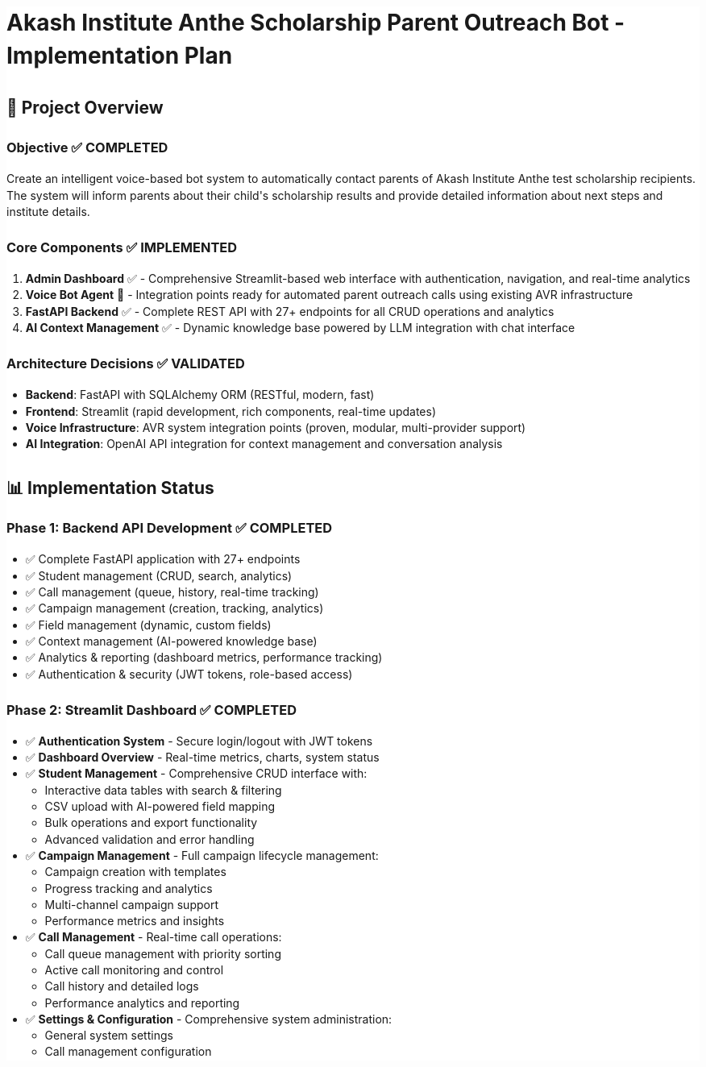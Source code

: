 # Akash Institute Anthe Scholarship Parent Outreach Bot - Implementation Plan

## 🎯 Project Overview

### Objective ✅ COMPLETED
Create an intelligent voice-based bot system to automatically contact parents of Akash Institute Anthe test scholarship recipients. The system will inform parents about their child's scholarship results and provide detailed information about next steps and institute details.

### Core Components ✅ IMPLEMENTED
1. **Admin Dashboard** ✅ - Comprehensive Streamlit-based web interface with authentication, navigation, and real-time analytics
2. **Voice Bot Agent** 🔄 - Integration points ready for automated parent outreach calls using existing AVR infrastructure
3. **FastAPI Backend** ✅ - Complete REST API with 27+ endpoints for all CRUD operations and analytics
4. **AI Context Management** ✅ - Dynamic knowledge base powered by LLM integration with chat interface

### Architecture Decisions ✅ VALIDATED
- **Backend**: FastAPI with SQLAlchemy ORM (RESTful, modern, fast)
- **Frontend**: Streamlit (rapid development, rich components, real-time updates)
- **Voice Infrastructure**: AVR system integration points (proven, modular, multi-provider support)
- **AI Integration**: OpenAI API integration for context management and conversation analysis

## 📊 Implementation Status

### Phase 1: Backend API Development ✅ COMPLETED
- ✅ Complete FastAPI application with 27+ endpoints
- ✅ Student management (CRUD, search, analytics)
- ✅ Call management (queue, history, real-time tracking)
- ✅ Campaign management (creation, tracking, analytics)
- ✅ Field management (dynamic, custom fields)
- ✅ Context management (AI-powered knowledge base)
- ✅ Analytics & reporting (dashboard metrics, performance tracking)
- ✅ Authentication & security (JWT tokens, role-based access)

### Phase 2: Streamlit Dashboard ✅ COMPLETED
- ✅ **Authentication System** - Secure login/logout with JWT tokens
- ✅ **Dashboard Overview** - Real-time metrics, charts, system status
- ✅ **Student Management** - Comprehensive CRUD interface with:
  - Interactive data tables with search & filtering
  - CSV upload with AI-powered field mapping
  - Bulk operations and export functionality
  - Advanced validation and error handling
- ✅ **Campaign Management** - Full campaign lifecycle management:
  - Campaign creation with templates
  - Progress tracking and analytics
  - Multi-channel campaign support
  - Performance metrics and insights
- ✅ **Call Management** - Real-time call operations:
  - Call queue management with priority sorting
  - Active call monitoring and control
  - Call history and detailed logs
  - Performance analytics and reporting
- ✅ **Settings & Configuration** - Comprehensive system administration:
  - General system settings
  - Call management configuration